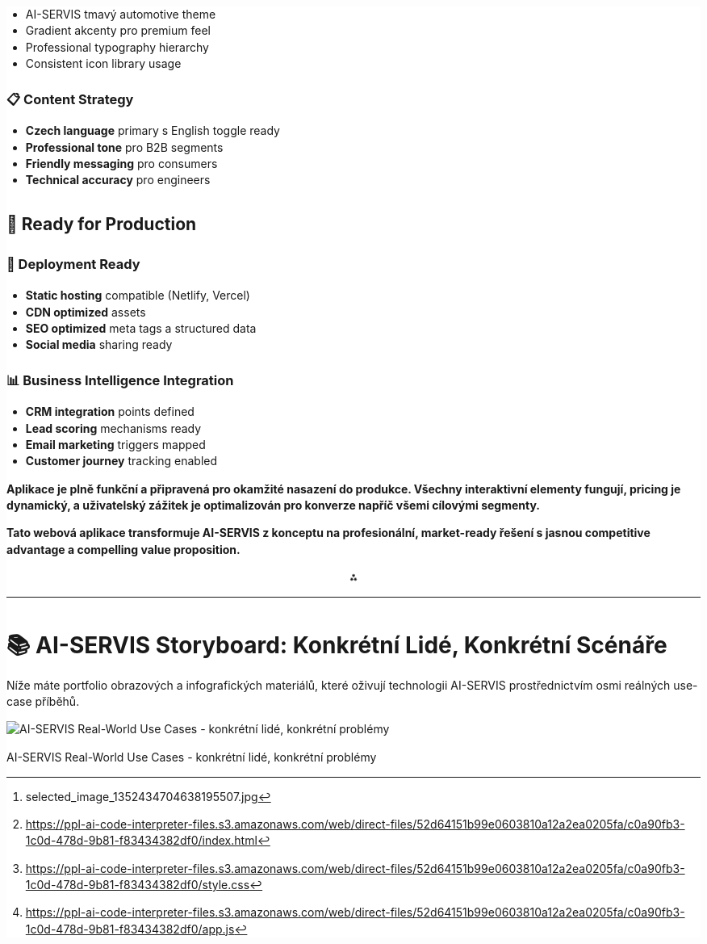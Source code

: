 - AI-SERVIS tmavý automotive theme
- Gradient akcenty pro premium feel
- Professional typography hierarchy
- Consistent icon library usage


### 📋 Content Strategy

- **Czech language** primary s English toggle ready
- **Professional tone** pro B2B segments
- **Friendly messaging** pro consumers
- **Technical accuracy** pro engineers


## 🔄 Ready for Production

### 🚀 Deployment Ready

- **Static hosting** compatible (Netlify, Vercel)
- **CDN optimized** assets
- **SEO optimized** meta tags a structured data
- **Social media** sharing ready


### 📊 Business Intelligence Integration

- **CRM integration** points defined
- **Lead scoring** mechanisms ready
- **Email marketing** triggers mapped
- **Customer journey** tracking enabled

**Aplikace je plně funkční a připravená pro okamžité nasazení do produkce. Všechny interaktivní elementy fungují, pricing je dynamický, a uživatelský zážitek je optimalizován pro konverze napříč všemi cílovými segmenty.**

**Tato webová aplikace transformuje AI-SERVIS z konceptu na profesionální, market-ready řešení s jasnou competitive advantage a compelling value proposition.**
<span style="display:none">[^9_1][^9_2][^9_3][^9_4]</span>

<div style="text-align: center">⁂</div>

[^9_1]: selected_image_1352434704638195507.jpg

[^9_2]: https://ppl-ai-code-interpreter-files.s3.amazonaws.com/web/direct-files/52d64151b99e0603810a12a2ea0205fa/c0a90fb3-1c0d-478d-9b81-f83434382df0/index.html

[^9_3]: https://ppl-ai-code-interpreter-files.s3.amazonaws.com/web/direct-files/52d64151b99e0603810a12a2ea0205fa/c0a90fb3-1c0d-478d-9b81-f83434382df0/style.css

[^9_4]: https://ppl-ai-code-interpreter-files.s3.amazonaws.com/web/direct-files/52d64151b99e0603810a12a2ea0205fa/c0a90fb3-1c0d-478d-9b81-f83434382df0/app.js


---

# 📚 AI-SERVIS Storyboard: Konkrétní Lidé, Konkrétní Scénáře

Níže máte portfolio obrazových a infografických materiálů, které oživují technologii AI-SERVIS prostřednictvím osmi reálných use-case příběhů.

![AI-SERVIS Real-World Use Cases - konkrétní lidé, konkrétní problémy](https://ppl-ai-code-interpreter-files.s3.amazonaws.com/web/direct-files/e1d2423db07b2096364d5aa0585b7397/ee9d084f-939d-436f-abd9-6f3346d7cbda/69e6978b.png)

AI-SERVIS Real-World Use Cases - konkrétní lidé, konkrétní problémy


[^1_1]: https://github.com/sparesparrow
[^1_2]: https://arxiv.org/html/2402.08857v1
[^1_3]: https://arxiv.org/pdf/1907.07062v1.pdf
[^1_4]: https://arxiv.org/abs/2407.02648
[^1_5]: https://storage.googleapis.com/jnl-up-j-joh-files/journals/1/articles/54/658c23666751d.pdf
[^1_6]: https://arxiv.org/html/2406.17151v1
[^1_7]: https://journals.sagepub.com/doi/pdf/10.1177/02783649221102473
[^1_8]: https://joss.theoj.org/papers/10.21105/joss.06241.pdf
[^1_9]: https://arxiv.org/pdf/2204.09125.pdf
[^1_10]: https://github.com/tech-andgar/awesome-stars/blob/main/README.md
[^1_11]: https://github.com/trackawesomelist/trackawesomelist/blob/main/content/2024/3/README.md
[^1_12]: https://gist.github.com/darktasevski/starred?direction=desc&sort=created
[^1_13]: https://gist.github.com/ademers/forked?direction=desc&sort=created
[^1_14]: https://github.com/stevedylandev/bhvr-site
[^1_15]: https://github.com/TensorBlock/awesome-mcp-servers/blob/main/README.md
[^1_16]: https://github.com/trackawesomelist/trackawesomelist/blob/main/content/2022/08/10/README.md
[^1_17]: https://gist.github.com/blu3r4d0n/starred
[^1_18]: https://github.com/mxrguspxrt/mobile
[^1_19]: https://gist.github.com/cyrusdavid/forked?direction=asc&sort=updated
[^1_20]: https://gist.github.com/bitsgalore/9eac23e44d6d99b3caa6
[^1_21]: https://arxiv.org/html/2403.07964v1
[^1_22]: https://arxiv.org/html/2502.00893v2
[^1_23]: https://dx.plos.org/10.1371/journal.pone.0274779
[^1_24]: https://arxiv.org/pdf/2307.11181.pdf
[^1_25]: https://arxiv.org/abs/2407.06320v1
[^1_26]: https://arxiv.org/pdf/2109.12018.pdf
[^1_27]: https://arxiv.org/abs/2307.06100
[^1_28]: https://dx.plos.org/10.1371/journal.pone.0269682
[^1_29]: https://arxiv.org/pdf/2206.03593.pdf
[^1_30]: https://www.mdpi.com/1424-8220/23/18/7683/pdf?version=1693978864
[^1_31]: https://arxiv.org/html/2503.03077v1
[^1_32]: https://arxiv.org/html/2411.03494
[^2_1]: https://journalwjaets.com/node/956
[^2_2]: https://ieeexplore.ieee.org/document/11101629/
[^2_3]: https://www.academicpublishers.org/journals/index.php/ijiot/article/view/4082/5076
[^2_4]: https://www.frontiersin.org/articles/10.3389/frai.2025.1568266/full
[^2_5]: https://arxiv.org/abs/2505.01560
[^2_6]: https://www.mdpi.com/1424-8247/18/7/1024
[^2_7]: https://journalwjaets.com/node/959
[^2_8]: https://rast-journal.org/index.php/RAST/article/view/8
[^2_9]: https://s-rsa.com/index.php/agi/article/view/15119
[^2_10]: https://ijccce.uotechnology.edu.iq/article_187537.html
[^2_11]: https://arxiv.org/pdf/2405.21015.pdf
[^2_12]: https://arxiv.org/pdf/2503.17174.pdf
[^2_13]: https://dx.plos.org/10.1371/journal.pone.0321903
[^2_14]: http://arxiv.org/pdf/2407.11020.pdf
[^2_15]: https://pmc.ncbi.nlm.nih.gov/articles/PMC12021157/
[^2_16]: http://www.scirp.org/journal/PaperDownload.aspx?paperID=91048
[^2_17]: http://arxiv.org/pdf/2304.09110.pdf
[^2_18]: http://arxiv.org/pdf/2501.14819.pdf
[^2_19]: https://arxiv.org/pdf/2311.16863.pdf
[^2_20]: https://downloads.hindawi.com/journals/jat/2023/6065060.pdf
[^2_21]: https://zylo.com/blog/ai-cost/
[^2_22]: https://blog.nortechcontrol.com/anpr-system-cost
[^2_23]: https://www.aftermarketmatters.com/national-news/cars-with-cheapest-and-most-expensive-costs-for-repairs-with-replacement-parts/
[^2_24]: https://syndelltech.com/ai-in-automotive-industry-2025/
[^2_25]: https://parkingawareness.co.uk/articles/compare-anpr-cameras/
[^2_26]: https://pedalcommander.com/blogs/garage/money-spent-on-performance-upgrade
[^2_27]: https://skywork.ai/skypage/en/The%205%20Most%20Significant%20AI%20Applications%20in%20the%20Automotive%20Industry%202025:%20Opportunities%20and%20Challenges/1948256126545772544
[^2_28]: https://loyalty-secu.com/products/standalone-anpr-camera-system/
[^2_29]: https://www.jegs.com
[^2_30]: https://www.spglobal.com/automotive-insights/en/blogs/2025/07/ai-in-automotive-industry
[^2_31]: https://www.dtsdigitalcctv.co.uk/ANPR-Cameras.asp
[^2_32]: https://www.ttnews.com/articles/aftermarket-part-costs
[^2_33]: https://www.motork.io/2025-value-creation-ai-automotive/
[^2_34]: https://www.aliexpress.com/item/1005005894026452.html
[^2_35]: https://www.essewerks.com/esse-werks-tech-essays/the-conversation-not-happening-in-the-automotive-aftermarket-costly-vs-expensive
[^2_36]: https://www.konicaminoltaits.cz/automotivecrm/2025/04/28/current-challenges-in-the-automotive-sector-dealers-benefit-from-quality-crm-and-ai/
[^2_37]: https://ebopark.en.made-in-china.com/product/ftdpHACwZqhP/China-Lpr-Factory-Price-Smart-Car-Parking-System-Alpr-Anpr-Plr-License-Plate-Recognition-with-Camera-Auto-Barrier-Integrated-Machine-Price.html
[^2_38]: https://www.pricebeam.com/automotive-aftermarket-pricing
[^2_39]: https://www.charterglobal.com/how-ai-is-transforming-car-dealerships-2025/
[^2_40]: https://www.alibaba.com/product-detail/Car-Parking-System-Price-Cctv-Recognition_60836971507.html
[^2_41]: https://www.mdpi.com/2076-0825/14/8/376
[^2_42]: https://science.lpnu.ua/istcmtm/all-volumes-and-issues/volume-86-no2-2025/implementation-apache-spark-computing-cluster
[^2_43]: https://ijsrem.com/download/vehicle-plate-detection-using-raspberry-pi/
[^2_44]: https://ijsrem.com/download/real-time-american-sign-language-detection-system-using-raspberry-pi-and-sequential-cnn/
[^2_45]: https://ijaers.com/detail/intelligent-cat-recognition-and-feeding-system-based-on-raspberry-pi-and-opencv-vision-technology/
[^2_46]: https://ieeexplore.ieee.org/document/11019514/
[^2_47]: https://jisem-journal.com/index.php/journal/article/view/8000
[^2_48]: https://dl.acm.org/doi/10.1145/3696673.3723073
[^2_49]: https://sei.ardascience.com/index.php/journal/article/view/393
[^2_50]: https://www.mdpi.com/2571-5577/8/4/89
[^2_51]: https://www.byteplus.com/en/topic/550270
[^2_52]: https://littlebirdelectronics.com.au/collections/esp32-development-boards
[^2_53]: https://www.digitalocean.com/pricing/kubernetes
[^2_54]: https://www.reddit.com/r/raspberry_pi/comments/1acdisn/whats_the_point_of_a_raspberry_pi_above_50/
[^2_55]: https://www.ktron.in/product/esp32-development-board/
[^2_56]: https://scaleops.com/blog/kubernetes-pricing-a-complete-guide-to-understanding-costs-and-optimization-strategies/
[^2_57]: https://www.howtogeek.com/heres-how-much-raspberry-pis-cost-in-2025/
[^2_58]: https://rpishop.cz/esp32-a-esp8266/1500-esp32-vyvojova-deska.html
[^2_59]: https://www.docker.com/pricing/
[^2_60]: https://fleetstack.io/blog/raspberry-pi-5-vs-4
[^2_61]: https://www.aliexpress.com/w/wholesale-esp32-development-board.html
[^2_62]: https://www.doit.com/kubernetes-cost-optimization/
[^2_63]: https://www.raspberrypi.com/products/raspberry-pi-4-model-b/
[^2_64]: https://shop.m5stack.com
[^2_65]: https://zesty.co/finops-academy/kubernetes/best-tools-for-cost-optimization-in-kubernetes/
[^2_66]: https://www.jeffgeerling.com/blog/2025/who-would-buy-raspberry-pi-120
[^2_67]: https://electropeak.com/development-boards/microcontrollers/esp32
[^2_68]: https://northflank.com/blog/kubernetes-vs-docker
[^2_69]: https://www.reddit.com/r/homeassistant/comments/1if2hyr/raspberry_pi_5_advantages_over_raspberry_pi_4_in/
[^2_70]: https://www.espressif.com/en/products/devkits
[^2_71]: https://ijes-journal.org/journal/article/view/7
[^2_72]: https://vostokoriens.jes.su/s086919080030537-7-1/
[^2_73]: https://dspace.tul.cz/bitstream/handle/15240/166301/EM_4_2022_06.pdf?sequence=1&isAllowed=y
[^2_74]: https://www.frontiersin.org/articles/10.3389/fpsyg.2023.1297041/full
[^2_75]: https://www.cambridge.org/core/product/identifier/S2194588824000459/type/journal_article
[^2_76]: http://aip.vse.cz/doi/10.18267/j.aip.129.html
[^2_77]: https://oaj.fupress.net/index.php/wep/article/view/11522
[^2_78]: http://agricecon.agriculturejournals.cz/doi/10.17221/334/2021-AGRICECON.html
[^2_79]: https://ibimapublishing.com/p-articles/44ENV/2024/4433924/
[^2_80]: http://cejph.szu.cz/doi/10.21101/cejph.a5848.html
[^2_81]: https://www.shs-conferences.org/articles/shsconf/pdf/2020/01/shsconf_ies_2019_01006.pdf
[^2_82]: http://www.revistaie.ase.ro/content/66/10%20-%20Dobrican.pdf
[^2_83]: https://www.cjournal.cz/files/137.pdf
[^2_84]: https://www.vse.cz/polek/download.php?jnl=aop&lang=cz&pdf=430.pdf
[^2_85]: https://www.sciendo.com/article/10.2478/mspe-2024-0036
[^2_86]: https://www.shs-conferences.org/articles/shsconf/pdf/2021/03/shsconf_glob20_09004.pdf
[^2_87]: https://pmc.ncbi.nlm.nih.gov/articles/PMC11255507/
[^2_88]: https://www.mdpi.com/2071-1050/16/4/1421/pdf?version=1707323050
[^2_89]: http://komunikacie.uniza.sk/doi/10.26552/com.C.2017.4.57-63.pdf
[^2_90]: https://www.jois.eu/files/JIS_Vol9_No2_Belas_Sopkova.pdf
[^2_91]: https://aftermarket.substack.com/p/czech-republics-aftermarket-car-industry
[^2_92]: https://www.bytebase.com/blog/gitlab-ci-vs-github-actions/
[^2_93]: https://www.autojarov.cz/english/
[^2_94]: https://www.6wresearch.com/industry-report/czech-republic-automotive-aftermarket-market-outlook
[^2_95]: https://www.aziro.com/blog/5-ci-cd-tools-to-watch-in-2025-for-cutting-edge-devops/
[^2_96]: https://en.firmy.cz/Automotive/Automotive-services/Auto-service-and-repair
[^2_97]: https://www.researchandmarkets.com/reports/5713357/czech-republic-automotive-market-size-share
[^2_98]: https://www.getgalaxy.io/resources/best-ci-cd-pipeline-tools-2025
[^2_99]: https://www.drivelab.cz/en/car-service
[^2_100]: https://www.privacyshield.gov/ps/article?id=Czech-Republic-Automotive-Parts-and-Equipment
[^2_101]: https://www.contentful.com/blog/gitlab-vs-github/
[^2_102]: https://en.firmy.cz/Automotive/Automotive-services/Auto-service-and-repair/Car-bodyshops
[^2_103]: https://www.globaldata.com/store/report/automotive-aftermarket-analysis/
[^2_104]: https://about.gitlab.com/pricing/
[^2_105]: https://tqm.cz/en/vehicle-services/
[^2_106]: https://en.wikipedia.org/wiki/Automotive_industry_in_the_Czech_Republic
[^2_107]: https://ruby-doc.org/blog/gitlab-vs-github-the-ultimate-2025-comparison/
[^2_108]: https://www.united-6.cz/en/
[^2_109]: https://www.businessinfo.cz/en/articles/analysis-of-the-automotive-industry-in-the-czech-republic/
[^2_110]: https://dev.to/bytebase/github-vs-gitlab-a-complete-comparison-in-2025-13j2
[^2_111]: https://ppl-ai-code-interpreter-files.s3.amazonaws.com/web/direct-files/6a81092a497c18982ed95ded0f062213/98604c6e-473e-40bb-a910-76287239426e/index.html
[^2_112]: https://ppl-ai-code-interpreter-files.s3.amazonaws.com/web/direct-files/6a81092a497c18982ed95ded0f062213/98604c6e-473e-40bb-a910-76287239426e/style.css
[^2_113]: https://ppl-ai-code-interpreter-files.s3.amazonaws.com/web/direct-files/6a81092a497c18982ed95ded0f062213/98604c6e-473e-40bb-a910-76287239426e/app.js
[^2_114]: https://ppl-ai-code-interpreter-files.s3.amazonaws.com/web/direct-files/6a81092a497c18982ed95ded0f062213/620eda79-fa92-49d0-9417-7270319c8593/2576c2d9.csv
[^2_115]: https://ppl-ai-code-interpreter-files.s3.amazonaws.com/web/direct-files/6a81092a497c18982ed95ded0f062213/69b03df6-9c35-4275-b141-bfb1824343bc/fc339e26.json
[^2_116]: https://ppl-ai-code-interpreter-files.s3.amazonaws.com/web/direct-files/6a81092a497c18982ed95ded0f062213/6d489c21-1b84-41bd-9bfc-15c01820e1af/6747d4ad.md
[^3_1]: selected_image_4354224011248328178.jpg
[^3_2]: selected_image_1530457253192138167.jpg
[^4_1]: selected_image_4354224011248328178.jpg
[^4_2]: selected_image_1530457253192138167.jpg
[^5_1]: selected_image_4354224011248328178.jpg
[^5_2]: selected_image_1530457253192138167.jpg
[^6_1]: selected_image_4187725157842718216.jpg
[^7_1]: selected_image_1352434704638195507.jpg
[^8_1]: selected_image_1352434704638195507.jpg
[^10_1]: selected_image_1352434704638195507.jpg